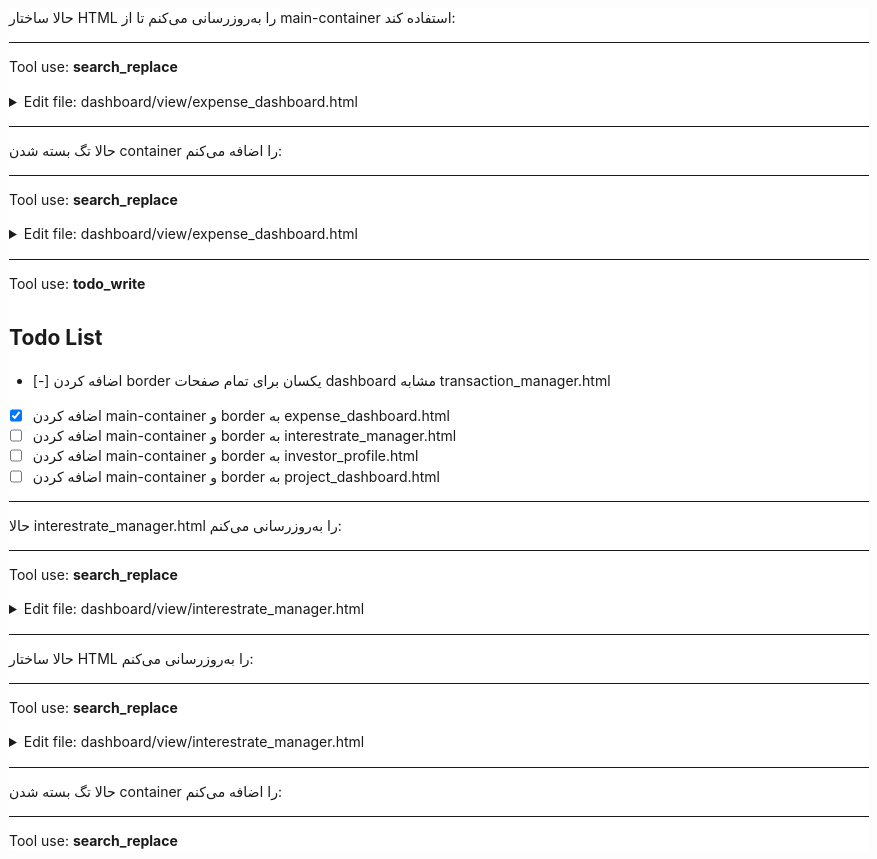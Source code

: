 حالا ساختار HTML را به‌روزرسانی می‌کنم تا از main-container استفاده کند:

---

Tool use: **search_replace**


<details><summary>Edit file: dashboard/view/expense_dashboard.html</summary></details>

---

حالا تگ بسته شدن container را اضافه می‌کنم:

---

Tool use: **search_replace**


<details><summary>Edit file: dashboard/view/expense_dashboard.html</summary></details>

---

Tool use: **todo_write**

## Todo List

- [-] اضافه کردن border یکسان برای تمام صفحات dashboard مشابه transaction_manager.html
- [x] اضافه کردن main-container و border به expense_dashboard.html
- [ ] اضافه کردن main-container و border به interestrate_manager.html
- [ ] اضافه کردن main-container و border به investor_profile.html
- [ ] اضافه کردن main-container و border به project_dashboard.html

---

حالا interestrate_manager.html را به‌روزرسانی می‌کنم:

---

Tool use: **search_replace**


<details><summary>Edit file: dashboard/view/interestrate_manager.html</summary></details>

---

حالا ساختار HTML را به‌روزرسانی می‌کنم:

---

Tool use: **search_replace**


<details><summary>Edit file: dashboard/view/interestrate_manager.html</summary></details>

---

حالا تگ بسته شدن container را اضافه می‌کنم:

---

Tool use: **search_replace**
